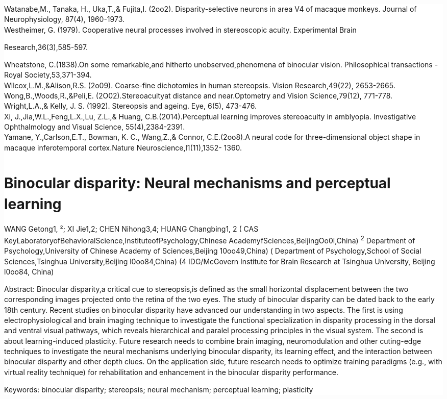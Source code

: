 Watanabe,M., Tanaka, H., Uka,T.,& Fujita,I. (2oo2). Disparity-selective neurons in area V4 of macaque monkeys. Journal of Neurophysiology, 87(4), 1960-1973.   
Westheimer, G. (1979). Cooperative neural processes involved in stereoscopic acuity. Experimental Brain

Research,36(3),585-597.

Wheatstone, C.(1838).On some remarkable,and hitherto unobserved,phenomena of binocular vision. Philosophical transactions - Royal Society,53,371-394.   
Wilcox,L.M.,&Alison,R.S. (2o09). Coarse-fine dichotomies in human stereopsis. Vision Research,49(22), 2653-2665.   
Wong,B.,Woods,R.,&Peli,E. (2O02).Stereoacuityat distance and near.Optometry and Vision Science,79(12), 771-778.   
Wright,L.A.,& Kelly, J. S. (1992). Stereopsis and ageing. Eye, 6(5), 473-476.   
Xi, J.,Jia,W.L.,Feng,L.X.,Lu, Z.L.,& Huang, C.B.(2014).Perceptual learning improves stereoacuity in amblyopia. Investigative Ophthalmology and Visual Science, 55(4),2384-2391.   
Yamane, Y.,Carlson,E.T., Bowman, K. C., Wang,Z.,& Connor, C.E.(2oo8).A neural code for three-dimensional object shape in macaque inferotemporal cortex.Nature Neuroscience,l1(11),1352- 1360.

# Binocular disparity: Neural mechanisms and perceptual learning

WANG Getong1, ²; XI Jie1,2; CHEN Nihong3,4; HUANG Changbing1, 2 ( CAS KeyLaboratoryofBehavioralScience,InstituteofPsychology,Chinese AcademyfSciences,BeijingOo0l,China) $^ 2$ Department of Psychology,University of Chinese Academy of Sciences,Beijing 10oo49,China) ( Department of Psychology,School of Social Sciences,Tsinghua University,Beijing l0oo84,China) (4 IDG/McGovern Institute for Brain Research at Tsinghua University, Beijing l0oo84, China)

Abstract: Binocular disparity,a critical cue to stereopsis,is defined as the small horizontal displacement between the two corresponding images projected onto the retina of the two eyes. The study of binocular disparity can be dated back to the early 18th century. Recent studies on binocular disparity have advanced our understanding in two aspects. The first is using electrophysiological and brain imaging technique to investigate the functional specialization in disparity processing in the dorsal and ventral visual pathways, which reveals hierarchical and paralel processing principles in the visual system. The second is about learning-induced plasticity. Future research needs to combine brain imaging, neuromodulation and other cuting-edge techniques to investigate the neural mechanisms underlying binocular disparity, its learning effect, and the interaction between binocular disparity and other depth clues. On the application side, future research needs to optimize training paradigms (e.g., with virtual reality technique) for rehabilitation and enhancement in the binocular disparity performance.

Keywords: binocular disparity; stereopsis; neural mechanism; perceptual learning; plasticity